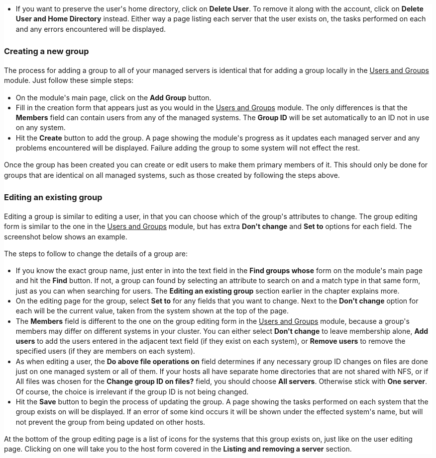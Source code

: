 - If you want to preserve the user's home directory, click on **Delete User**. To remove it along with the account, click on **Delete User and Home Directory** instead. Either way a page listing each server that the user exists on, the tasks performed on each and any errors encountered will be displayed. 

### Creating a new group
The process for adding a group to all of your managed servers is identical that for adding a group locally in the [Users and Groups](/docs/modules/users-and-groups) module. Just follow these simple steps:
- On the module's main page, click on the **Add Group** button. 
- Fill in the creation form that appears just as you would in the [Users and Groups](/docs/modules/users-and-groups) module. The only differences is that the **Members** field can contain users from any of the managed systems. The **Group ID** will be set automatically to an ID not in use on any system. 
- Hit the **Create** button to add the group. A page showing the module's progress as it updates each managed server and any problems encountered will be displayed. Failure adding the group to some system will not effect the rest. 

Once the group has been created you can create or edit users to make them primary members of it. This should only be done for groups that are identical on all managed systems, such as those created by following the steps above. 

### Editing an existing group
Editing a group is similar to editing a user, in that you can choose which of the group's attributes to change. The group editing form is similar to the one in the [Users and Groups](/docs/modules/users-and-groups) module, but has extra **Don't change** and **Set to** options for each field. The screenshot below shows an example. 

The steps to follow to change the details of a group are: 
- If you know the exact group name, just enter in into the text field in the **Find groups whose** form on the module's main page and hit the **Find** button. If not, a group can found by selecting an attribute to search on and a match type in that same form, just as you can when searching for users. The **Editing an existing group** section earlier in the chapter explains more. 
- On the editing page for the group, select **Set to** for any fields that you want to change. Next to the **Don't change** option for each will be the current value, taken from the system shown at the top of the page. 
- The **Members** field is different to the one on the group editing form in the [Users and Groups](/docs/modules/users-and-groups) module, because a group's members may differ on different systems in your cluster. You can either select **Don't change** to leave membership alone, **Add users** to add the users entered in the adjacent text field (if they exist on each system), or **Remove users** to remove the specified users (if they are members on each system). 
- As when editing a user, the **Do above file operations on** field determines if any necessary group ID changes on files are done just on one managed system or all of them. If your hosts all have separate home directories that are not shared with NFS, or if All files was chosen for the **Change group ID on files?** field, you should choose **All servers**. Otherwise stick with **One server**. Of course, the choice is irrelevant if the group ID is not being changed. 
- Hit the **Save** button to begin the process of updating the group. A page showing the tasks performed on each system that the group exists on will be displayed. If an error of some kind occurs it will be shown under the effected system's name, but will not prevent the group from being updated on other hosts. 

At the bottom of the group editing page is a list of icons for the systems that this group exists on, just like on the user editing page. Clicking on one will take you to the host form covered in the **Listing and removing a server** section. 
